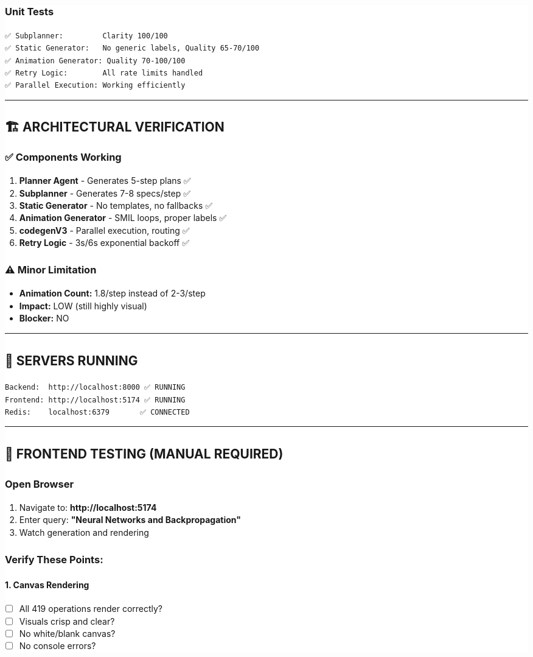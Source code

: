 ### Unit Tests
```
✅ Subplanner:         Clarity 100/100
✅ Static Generator:   No generic labels, Quality 65-70/100
✅ Animation Generator: Quality 70-100/100
✅ Retry Logic:        All rate limits handled
✅ Parallel Execution: Working efficiently
```

---

## 🏗️ ARCHITECTURAL VERIFICATION

### ✅ Components Working
1. **Planner Agent** - Generates 5-step plans ✅
2. **Subplanner** - Generates 7-8 specs/step ✅
3. **Static Generator** - No templates, no fallbacks ✅
4. **Animation Generator** - SMIL loops, proper labels ✅
5. **codegenV3** - Parallel execution, routing ✅
6. **Retry Logic** - 3s/6s exponential backoff ✅

### ⚠️ Minor Limitation
- **Animation Count:** 1.8/step instead of 2-3/step
- **Impact:** LOW (still highly visual)
- **Blocker:** NO

---

## 🚀 SERVERS RUNNING

```bash
Backend:  http://localhost:8000 ✅ RUNNING
Frontend: http://localhost:5174 ✅ RUNNING
Redis:    localhost:6379       ✅ CONNECTED
```

---

## 📱 FRONTEND TESTING (MANUAL REQUIRED)

### Open Browser
1. Navigate to: **http://localhost:5174**
2. Enter query: **"Neural Networks and Backpropagation"**
3. Watch generation and rendering

### Verify These Points:

#### 1. Canvas Rendering
- [ ] All 419 operations render correctly?
- [ ] Visuals crisp and clear?
- [ ] No white/blank canvas?
- [ ] No console errors?
